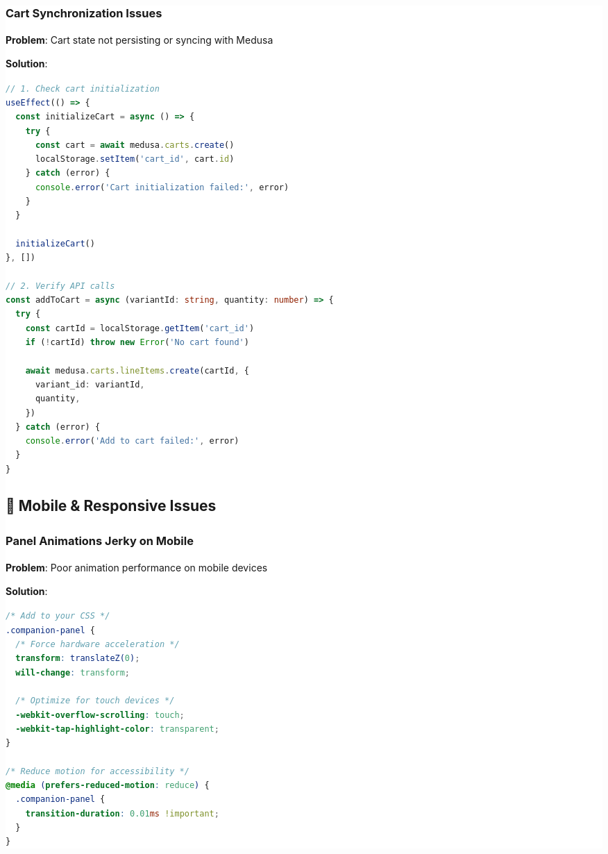 ### Cart Synchronization Issues

**Problem**: Cart state not persisting or syncing with Medusa

**Solution**:
```typescript
// 1. Check cart initialization
useEffect(() => {
  const initializeCart = async () => {
    try {
      const cart = await medusa.carts.create()
      localStorage.setItem('cart_id', cart.id)
    } catch (error) {
      console.error('Cart initialization failed:', error)
    }
  }
  
  initializeCart()
}, [])

// 2. Verify API calls
const addToCart = async (variantId: string, quantity: number) => {
  try {
    const cartId = localStorage.getItem('cart_id')
    if (!cartId) throw new Error('No cart found')
    
    await medusa.carts.lineItems.create(cartId, {
      variant_id: variantId,
      quantity,
    })
  } catch (error) {
    console.error('Add to cart failed:', error)
  }
}
```

## 📱 Mobile & Responsive Issues

### Panel Animations Jerky on Mobile

**Problem**: Poor animation performance on mobile devices

**Solution**:
```css
/* Add to your CSS */
.companion-panel {
  /* Force hardware acceleration */
  transform: translateZ(0);
  will-change: transform;
  
  /* Optimize for touch devices */
  -webkit-overflow-scrolling: touch;
  -webkit-tap-highlight-color: transparent;
}

/* Reduce motion for accessibility */
@media (prefers-reduced-motion: reduce) {
  .companion-panel {
    transition-duration: 0.01ms !important;
  }
}
```
